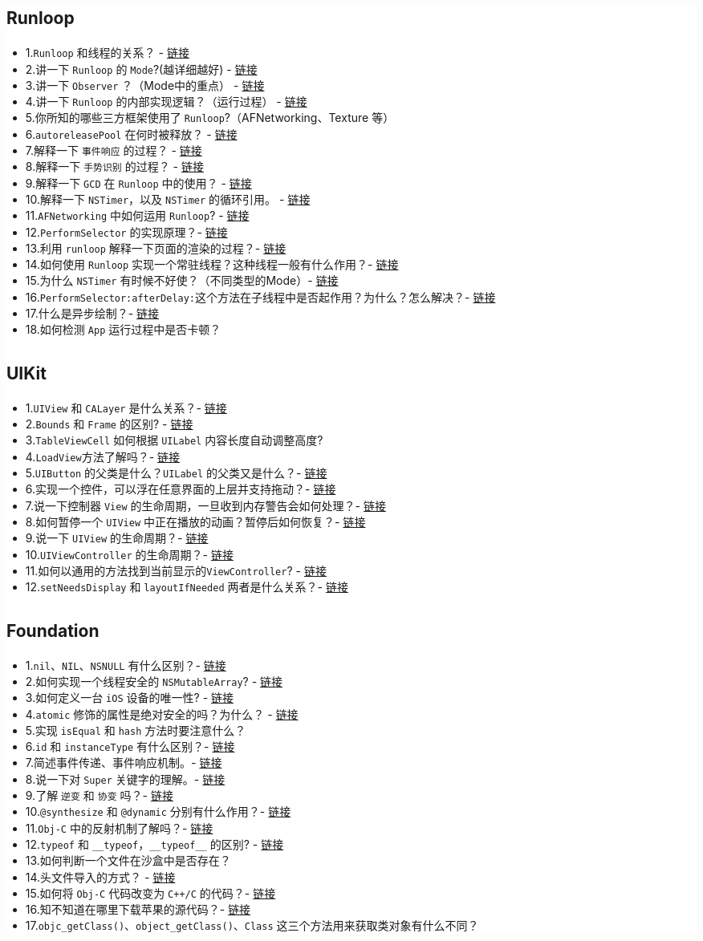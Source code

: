 

## Runloop
- 1.`Runloop` 和线程的关系？ - [链接](/Runloop/1.第一题.md)
- 2.讲一下 `Runloop` 的 `Mode`?(越详细越好)  - [链接](/Runloop/2.第二题.md)
- 3.讲一下 `Observer` ？（Mode中的重点） - [链接](/Runloop/3.第三题.md)
- 4.讲一下 `Runloop` 的内部实现逻辑？（运行过程） - [链接](/Runloop/4.第四题.md)
- 5.你所知的哪些三方框架使用了 `Runloop`?（AFNetworking、Texture 等）
- 6.`autoreleasePool` 在何时被释放？ - [链接](/Runloop/6.第六题.md)
- 7.解释一下 `事件响应` 的过程？ - [链接](/Runloop/7.第七题.md)
- 8.解释一下 `手势识别` 的过程？ - [链接](/Runloop/8.第八题.md)
- 9.解释一下 `GCD` 在 `Runloop` 中的使用？ - [链接](/Runloop/9.第九题.md)
- 10.解释一下 `NSTimer`，以及 `NSTimer` 的循环引用。 - [链接](/Runloop/10.第十题.md)
- 11.`AFNetworking` 中如何运用 `Runloop`? - [链接](/Runloop/11.第十一题.md)
- 12.`PerformSelector` 的实现原理？- [链接](/Runloop/12.第十二题.md)
- 13.利用 `runloop` 解释一下页面的渲染的过程？- [链接](/Runloop/13.第十三题.md)
- 14.如何使用 `Runloop` 实现一个常驻线程？这种线程一般有什么作用？- [链接](/Runloop/14.第十四题.md)
- 15.为什么 `NSTimer` 有时候不好使？（不同类型的Mode）- [链接](/Runloop/15.第十五题.md)
- 16.`PerformSelector:afterDelay:`这个方法在子线程中是否起作用？为什么？怎么解决？- [链接](/Runloop/16.第十六题.md)
- 17.什么是异步绘制？- [链接](/Runloop/17.第十七题.md)
- 18.如何检测 `App` 运行过程中是否卡顿？


## UIKit

- 1.`UIView` 和 `CALayer` 是什么关系？- [链接](/UIKit/1.第一题.md)
- 2.`Bounds` 和 `Frame` 的区别? - [链接](/UIKit/2.第二题.md)
- 3.`TableViewCell` 如何根据 `UILabel` 内容长度自动调整高度?
- 4.`LoadView`方法了解吗？- [链接](/UIKit/4.第四题.md)
- 5.`UIButton` 的父类是什么？`UILabel` 的父类又是什么？- [链接](/UIKit/5.第五题.md)
- 6.实现一个控件，可以浮在任意界面的上层并支持拖动？- [链接](/UIKit/6.第六题.md)
- 7.说一下控制器 `View` 的生命周期，一旦收到内存警告会如何处理？- [链接](/UIKit/7.第七题.md)
- 8.如何暂停一个 `UIView` 中正在播放的动画？暂停后如何恢复？- [链接](/UIKit/8.第八题.md)
- 9.说一下 `UIView` 的生命周期？- [链接](/UIKit/9.第九题.md)
- 10.`UIViewController` 的生命周期？- [链接](/UIKit/10.第十题.md)
- 11.如何以通用的方法找到当前显示的`ViewController`? - [链接](/UIKit/11.第十一题.md)
- 12.`setNeedsDisplay` 和 `layoutIfNeeded` 两者是什么关系？- [链接](/UIKit/12.第十二题.md)

## Foundation
- 1.`nil`、`NIL`、`NSNULL` 有什么区别？- [链接](/Foundation/1.第一题.md)
- 2.如何实现一个线程安全的 `NSMutableArray`? - [链接](/Foundation/2.第二题.md)
- 3.如何定义一台 `iOS` 设备的唯一性? - [链接](/Foundation/3.第三题.md)
- 4.`atomic` 修饰的属性是绝对安全的吗？为什么？ - [链接](/Foundation/4.第四题.md)
- 5.实现 `isEqual` 和 `hash` 方法时要注意什么？
- 6.`id` 和 `instanceType` 有什么区别？- [链接](/Foundation/6.第六题.md)
- 7.简述事件传递、事件响应机制。- [链接](/Foundation/7.第七题.md)
- 8.说一下对 `Super` 关键字的理解。- [链接](/Foundation/8.第八题.md)
- 9.了解 `逆变` 和 `协变` 吗？- [链接](/Foundation/9.第九题.md)
- 10.`@synthesize` 和 `@dynamic` 分别有什么作用？- [链接](/Foundation/10.第十题.md)
- 11.`Obj-C` 中的反射机制了解吗？- [链接](/Foundation/11.第十一题.md)
- 12.`typeof` 和 `__typeof`，`__typeof__` 的区别? - [链接](/Foundation/12.第十二题.md)
- 13.如何判断一个文件在沙盒中是否存在？
- 14.头文件导入的方式？ - [链接](/Foundation/14.第十四题.md)
- 15.如何将 `Obj-C` 代码改变为 `C++/C` 的代码？- [链接](/Foundation/15.第十五题.md)
- 16.知不知道在哪里下载苹果的源代码？- [链接](/Foundation/16.第十六题.md)
- 17.`objc_getClass()`、`object_getClass()`、`Class` 这三个方法用来获取类对象有什么不同？
